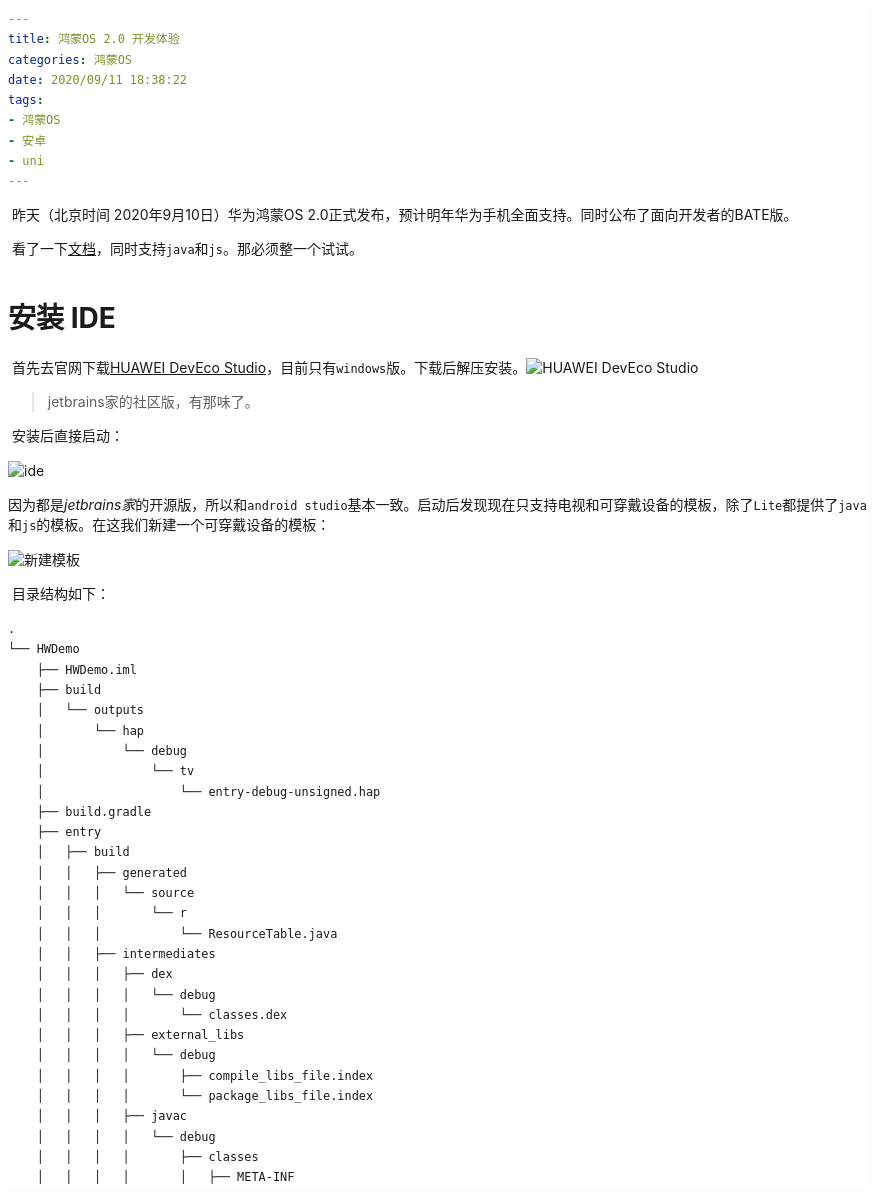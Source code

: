 ```yaml
---
title: 鸿蒙OS 2.0 开发体验
categories: 鸿蒙OS
date: 2020/09/11 18:38:22
tags:
- 鸿蒙OS
- 安卓
- uni
---
```



​    昨天（北京时间 2020年9月10日）华为鸿蒙OS 2.0正式发布，预计明年华为手机全面支持。同时公布了面向开发者的BATE版。

​	看了一下[文档](https://developer.harmonyos.com/cn/documentation)，同时支持`java`和`js`。那必须整一个试试。

# 安装 IDE

​	首先去官网下载[HUAWEI DevEco Studio](https://developer.harmonyos.com/cn/develop/deveco-studio#download)，目前只有`windows`版。下载后解压安装。![HUAWEI DevEco Studio](https://image.2077tech.com/uploads/big/65e9901ff9b1e7feaddd7e66d7d4761e.png)



> jetbrains家的社区版，有那味了。

​	安装后直接启动：

![ide](https://image.2077tech.com/uploads/big/b0ec577e768bc4bfa7f4217cb3a9f945.jpg)

​	因为都是*jetbrains家*的开源版，所以和`android studio`基本一致。启动后发现现在只支持电视和可穿戴设备的模板，除了`Lite`都提供了`java`和`js`的模板。在这我们新建一个可穿戴设备的模板：

![新建模板](https://image.2077tech.com/uploads/big/5a989771888d05ffa6101a283f3c2141.png)

​	目录结构如下：

```
.
└── HWDemo
    ├── HWDemo.iml
    ├── build
    │   └── outputs
    │       └── hap
    │           └── debug
    │               └── tv
    │                   └── entry-debug-unsigned.hap
    ├── build.gradle
    ├── entry
    │   ├── build
    │   │   ├── generated
    │   │   │   └── source
    │   │   │       └── r
    │   │   │           └── ResourceTable.java
    │   │   ├── intermediates
    │   │   │   ├── dex
    │   │   │   │   └── debug
    │   │   │   │       └── classes.dex
    │   │   │   ├── external_libs
    │   │   │   │   └── debug
    │   │   │   │       ├── compile_libs_file.index
    │   │   │   │       └── package_libs_file.index
    │   │   │   ├── javac
    │   │   │   │   └── debug
    │   │   │   │       ├── classes
    │   │   │   │       │   ├── META-INF
```